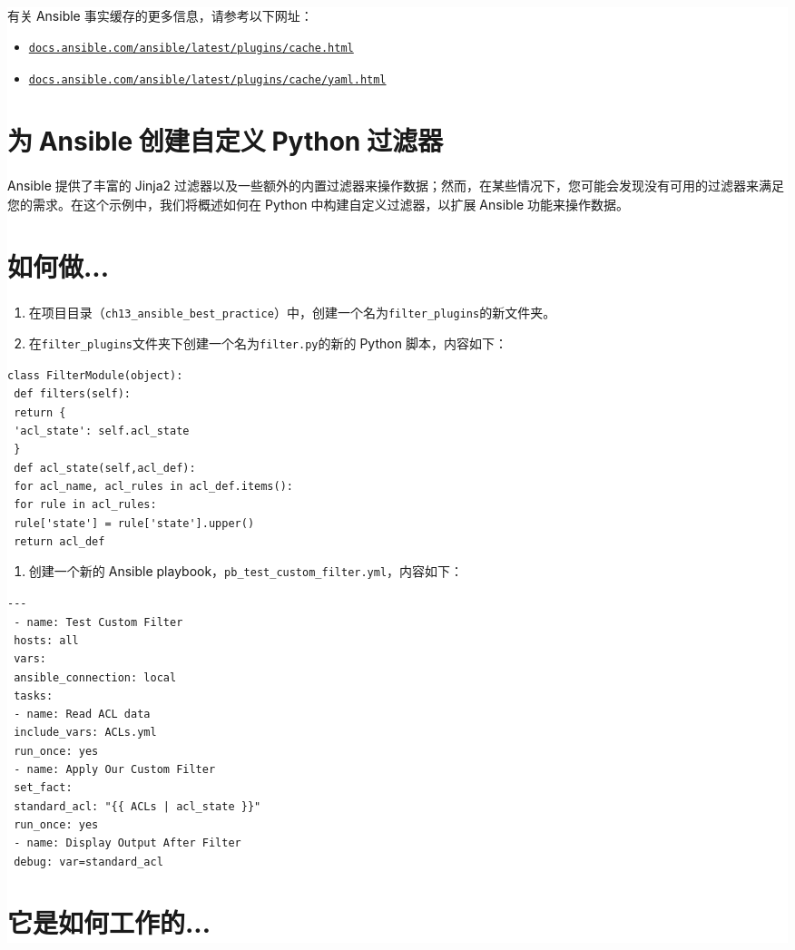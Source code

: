 有关 Ansible 事实缓存的更多信息，请参考以下网址：

+   [`docs.ansible.com/ansible/latest/plugins/cache.html`](https://docs.ansible.com/ansible/latest/plugins/cache.html)

+   [`docs.ansible.com/ansible/latest/plugins/cache/yaml.html`](https://docs.ansible.com/ansible/latest/plugins/cache/yaml.html)

# 为 Ansible 创建自定义 Python 过滤器

Ansible 提供了丰富的 Jinja2 过滤器以及一些额外的内置过滤器来操作数据；然而，在某些情况下，您可能会发现没有可用的过滤器来满足您的需求。在这个示例中，我们将概述如何在 Python 中构建自定义过滤器，以扩展 Ansible 功能来操作数据。

# 如何做...

1.  在项目目录（`ch13_ansible_best_practice`）中，创建一个名为`filter_plugins`的新文件夹。

1.  在`filter_plugins`文件夹下创建一个名为`filter.py`的新的 Python 脚本，内容如下：

```
class FilterModule(object):
 def filters(self):
 return {
 'acl_state': self.acl_state
 }
 def acl_state(self,acl_def):
 for acl_name, acl_rules in acl_def.items():
 for rule in acl_rules:
 rule['state'] = rule['state'].upper()
 return acl_def
```

1.  创建一个新的 Ansible playbook，`pb_test_custom_filter.yml`，内容如下：

```
---
 - name: Test Custom Filter
 hosts: all
 vars:
 ansible_connection: local
 tasks:
 - name: Read ACL data
 include_vars: ACLs.yml
 run_once: yes
 - name: Apply Our Custom Filter
 set_fact:
 standard_acl: "{{ ACLs | acl_state }}"
 run_once: yes
 - name: Display Output After Filter
 debug: var=standard_acl
```

# 它是如何工作的...
